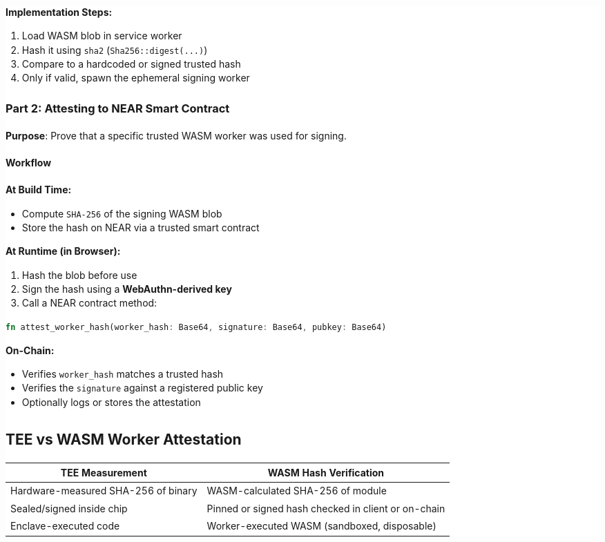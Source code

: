 **Implementation Steps:**

1. Load WASM blob in service worker
2. Hash it using `sha2` (`Sha256::digest(...)`)
3. Compare to a hardcoded or signed trusted hash
4. Only if valid, spawn the ephemeral signing worker

### Part 2: Attesting to NEAR Smart Contract

**Purpose**: Prove that a specific trusted WASM worker was used for signing.

#### Workflow

**At Build Time:**

- Compute `SHA-256` of the signing WASM blob
- Store the hash on NEAR via a trusted smart contract

**At Runtime (in Browser):**

1. Hash the blob before use
2. Sign the hash using a **WebAuthn-derived key**
3. Call a NEAR contract method:

```rust
fn attest_worker_hash(worker_hash: Base64, signature: Base64, pubkey: Base64)
```

**On-Chain:**

- Verifies `worker_hash` matches a trusted hash
- Verifies the `signature` against a registered public key
- Optionally logs or stores the attestation

## TEE vs WASM Worker Attestation

| TEE Measurement                                 | WASM Hash Verification                                  |
|------------------------------------------------|---------------------------------------------------------|
| Hardware-measured SHA-256 of binary             | WASM-calculated SHA-256 of module                      |
| Sealed/signed inside chip                       | Pinned or signed hash checked in client or on-chain     |
| Enclave-executed code                           | Worker-executed WASM (sandboxed, disposable)            |
